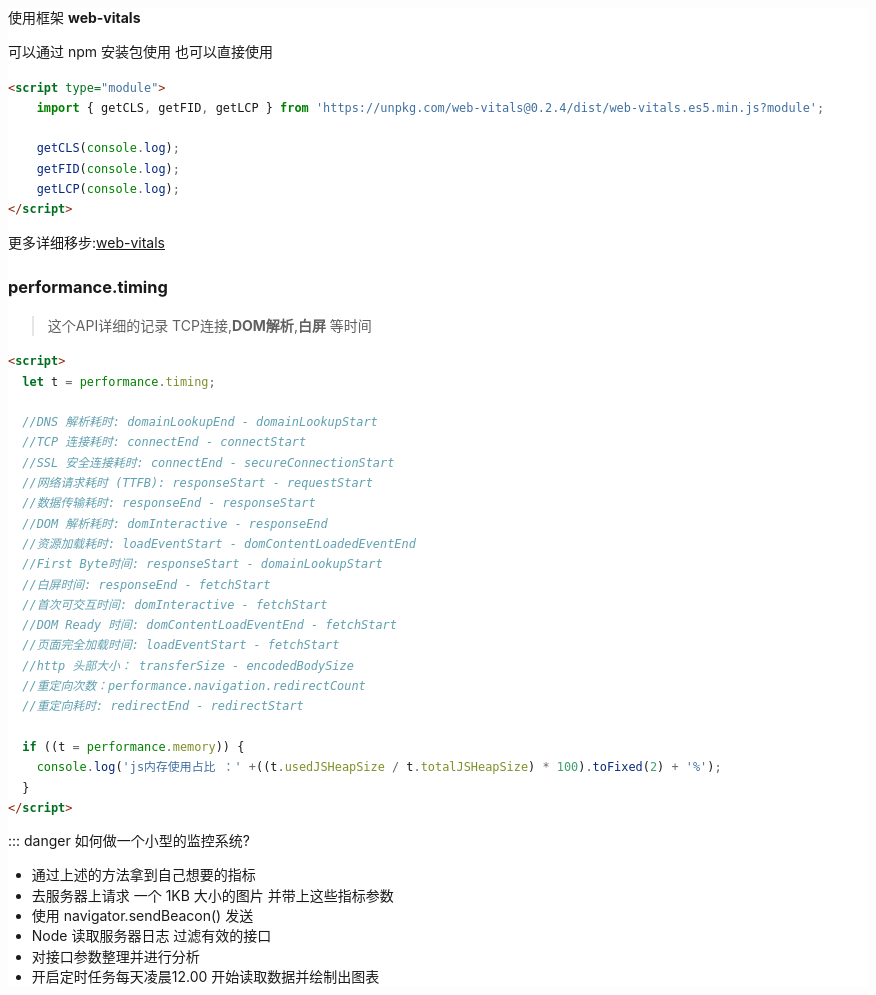 使用框架 **web-vitals**

可以通过 npm 安装包使用 也可以直接使用

```html
<script type="module">
    import { getCLS, getFID, getLCP } from 'https://unpkg.com/web-vitals@0.2.4/dist/web-vitals.es5.min.js?module';

    getCLS(console.log);
    getFID(console.log);
    getLCP(console.log);
</script>
```

更多详细移步:[web-vitals](https://www.npmjs.com/package/web-vitals)

### **performance.timing** 

> 这个API详细的记录 TCP连接,**DOM解析**,**白屏** 等时间

``` html
<script>
  let t = performance.timing;

  //DNS 解析耗时: domainLookupEnd - domainLookupStart
  //TCP 连接耗时: connectEnd - connectStart
  //SSL 安全连接耗时: connectEnd - secureConnectionStart
  //网络请求耗时 (TTFB): responseStart - requestStart
  //数据传输耗时: responseEnd - responseStart
  //DOM 解析耗时: domInteractive - responseEnd
  //资源加载耗时: loadEventStart - domContentLoadedEventEnd
  //First Byte时间: responseStart - domainLookupStart
  //白屏时间: responseEnd - fetchStart
  //首次可交互时间: domInteractive - fetchStart
  //DOM Ready 时间: domContentLoadEventEnd - fetchStart
  //页面完全加载时间: loadEventStart - fetchStart
  //http 头部大小： transferSize - encodedBodySize
  //重定向次数：performance.navigation.redirectCount
  //重定向耗时: redirectEnd - redirectStart

  if ((t = performance.memory)) {
    console.log('js内存使用占比 ：' +((t.usedJSHeapSize / t.totalJSHeapSize) * 100).toFixed(2) + '%');
  }
</script>
```

::: danger 如何做一个小型的监控系统?

- 通过上述的方法拿到自己想要的指标
- 去服务器上请求 一个 1KB 大小的图片 并带上这些指标参数
- 使用 navigator.sendBeacon() 发送
- Node 读取服务器日志 过滤有效的接口
- 对接口参数整理并进行分析
- 开启定时任务每天凌晨12.00 开始读取数据并绘制出图表
